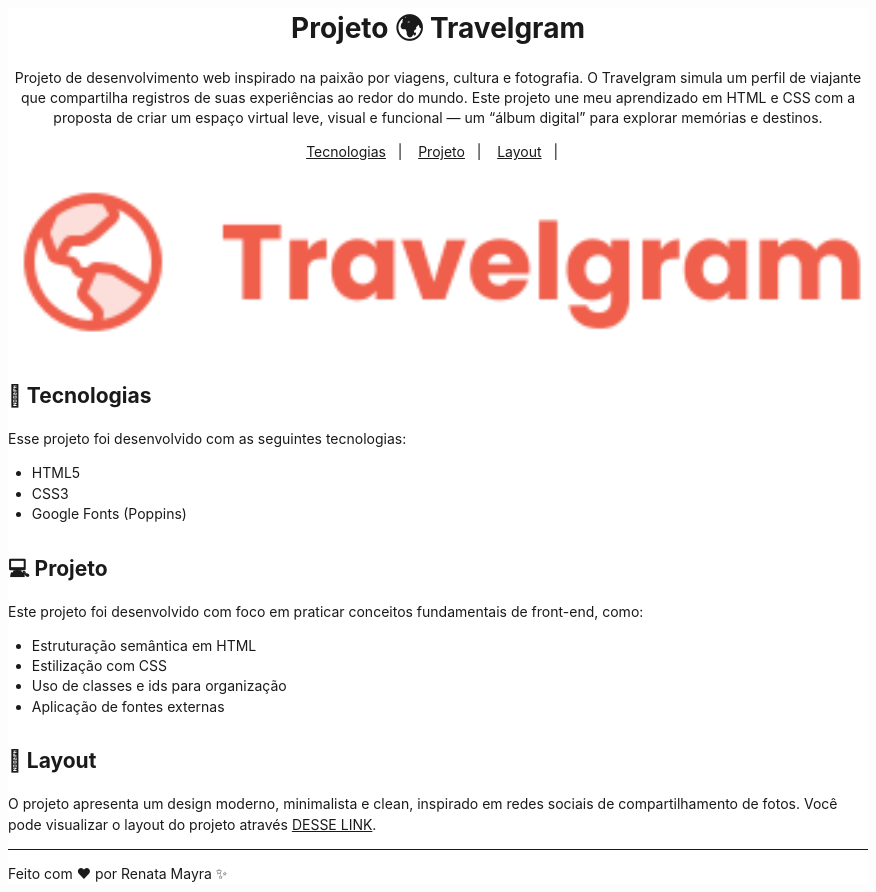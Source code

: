 <h1 align="center"> Projeto 🌍 Travelgram </h1>

<p align="center">
Projeto de desenvolvimento web inspirado na paixão por viagens, cultura e fotografia.
O Travelgram simula um perfil de viajante que compartilha registros de suas experiências ao redor do mundo.
Este projeto une meu aprendizado em HTML e CSS com a proposta de criar um espaço virtual leve, visual e funcional — um “álbum digital” para explorar memórias e destinos.
</p>

<p align="center">
  <a href="#-tecnologias">Tecnologias</a>&nbsp;&nbsp;&nbsp;|&nbsp;&nbsp;&nbsp;
  <a href="#-projeto">Projeto</a>&nbsp;&nbsp;&nbsp;|&nbsp;&nbsp;&nbsp;
  <a href="#-layout">Layout</a>&nbsp;&nbsp;&nbsp;|&nbsp;&nbsp;&nbsp;
</p>

<p align="center">
  <img alt="Preview do projeto Travelgram" src=".github/Logo.svg" width="100%">
</p>

## 🚀 Tecnologias

Esse projeto foi desenvolvido com as seguintes tecnologias:

- HTML5
- CSS3
- Google Fonts (Poppins)

## 💻 Projeto

Este projeto foi desenvolvido com foco em praticar conceitos fundamentais de front-end, como:

- Estruturação semântica em HTML
- Estilização com CSS
- Uso de classes e ids para organização
- Aplicação de fontes externas

## 🔖 Layout

O projeto apresenta um design moderno, minimalista e clean, inspirado em redes sociais de compartilhamento de fotos.
Você pode visualizar o layout do projeto através [DESSE LINK](https://renatamayra.github.io/projeto-travelgram/). 

---

Feito com ♥ por Renata Mayra ✨ 